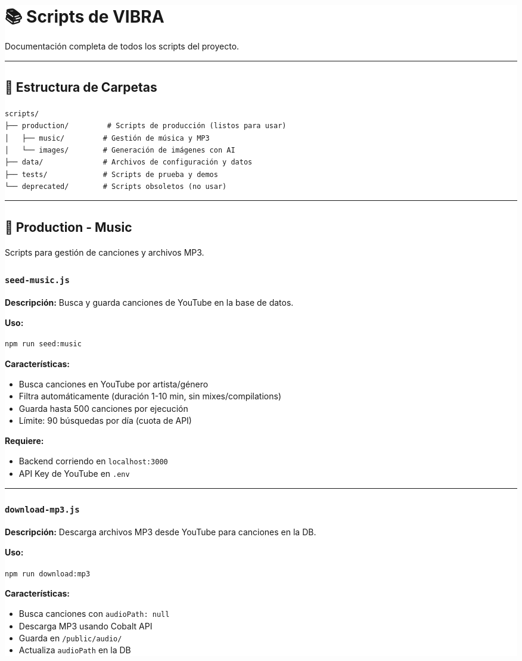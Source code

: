# 📚 Scripts de VIBRA

Documentación completa de todos los scripts del proyecto.

---

## 📁 Estructura de Carpetas

```
scripts/
├── production/         # Scripts de producción (listos para usar)
│   ├── music/         # Gestión de música y MP3
│   └── images/        # Generación de imágenes con AI
├── data/              # Archivos de configuración y datos
├── tests/             # Scripts de prueba y demos
└── deprecated/        # Scripts obsoletos (no usar)
```

---

## 🎵 Production - Music

Scripts para gestión de canciones y archivos MP3.

### `seed-music.js`
**Descripción:** Busca y guarda canciones de YouTube en la base de datos.

**Uso:**
```bash
npm run seed:music
```

**Características:**
- Busca canciones en YouTube por artista/género
- Filtra automáticamente (duración 1-10 min, sin mixes/compilations)
- Guarda hasta 500 canciones por ejecución
- Límite: 90 búsquedas por día (cuota de API)

**Requiere:**
- Backend corriendo en `localhost:3000`
- API Key de YouTube en `.env`

---

### `download-mp3.js`
**Descripción:** Descarga archivos MP3 desde YouTube para canciones en la DB.

**Uso:**
```bash
npm run download:mp3
```

**Características:**
- Busca canciones con `audioPath: null`
- Descarga MP3 usando Cobalt API
- Guarda en `/public/audio/`
- Actualiza `audioPath` en la DB
